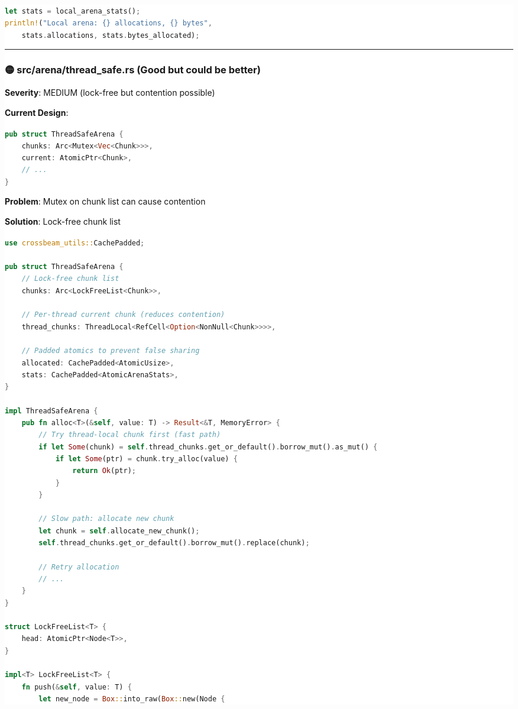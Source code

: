 ```rust
let stats = local_arena_stats();
println!("Local arena: {} allocations, {} bytes", 
    stats.allocations, stats.bytes_allocated);
```

---

### 🟡 **src/arena/thread_safe.rs** (Good but could be better)

**Severity**: MEDIUM (lock-free but contention possible)

**Current Design**:

```rust
pub struct ThreadSafeArena {
    chunks: Arc<Mutex<Vec<Chunk>>>,
    current: AtomicPtr<Chunk>,
    // ...
}
```

**Problem**: Mutex on chunk list can cause contention

**Solution**: Lock-free chunk list

```rust
use crossbeam_utils::CachePadded;

pub struct ThreadSafeArena {
    // Lock-free chunk list
    chunks: Arc<LockFreeList<Chunk>>,
    
    // Per-thread current chunk (reduces contention)
    thread_chunks: ThreadLocal<RefCell<Option<NonNull<Chunk>>>>,
    
    // Padded atomics to prevent false sharing
    allocated: CachePadded<AtomicUsize>,
    stats: CachePadded<AtomicArenaStats>,
}

impl ThreadSafeArena {
    pub fn alloc<T>(&self, value: T) -> Result<&T, MemoryError> {
        // Try thread-local chunk first (fast path)
        if let Some(chunk) = self.thread_chunks.get_or_default().borrow_mut().as_mut() {
            if let Some(ptr) = chunk.try_alloc(value) {
                return Ok(ptr);
            }
        }
        
        // Slow path: allocate new chunk
        let chunk = self.allocate_new_chunk();
        self.thread_chunks.get_or_default().borrow_mut().replace(chunk);
        
        // Retry allocation
        // ...
    }
}

struct LockFreeList<T> {
    head: AtomicPtr<Node<T>>,
}

impl<T> LockFreeList<T> {
    fn push(&self, value: T) {
        let new_node = Box::into_raw(Box::new(Node {
```